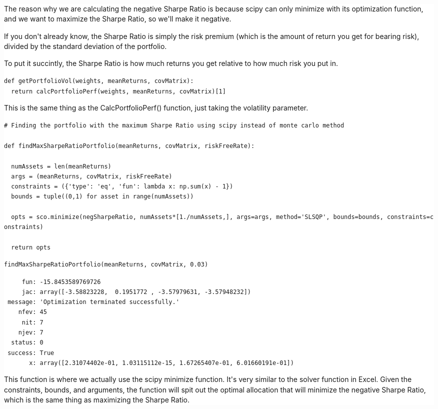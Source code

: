 The reason why we are calculating the negative Sharpe Ratio is because scipy can only minimize with its optimization function, and we want to maximize the Sharpe Ratio, so we'll make it negative.

If you don't already know, the Sharpe Ratio is simply the risk premium (which is the amount of return you get for bearing risk), divided by the standard deviation of the portfolio.

To put it succintly, the Sharpe Ratio is how much returns you get relative to how much risk you put in. 


```
def getPortfolioVol(weights, meanReturns, covMatrix):
  return calcPortfolioPerf(weights, meanReturns, covMatrix)[1]
```

This is the same thing as the CalcPortfolioPerf() function, just taking the volatility parameter.


```
# Finding the portfolio with the maximum Sharpe Ratio using scipy instead of monte carlo method

def findMaxSharpeRatioPortfolio(meanReturns, covMatrix, riskFreeRate):
  
  numAssets = len(meanReturns)
  args = (meanReturns, covMatrix, riskFreeRate)
  constraints = ({'type': 'eq', 'fun': lambda x: np.sum(x) - 1})
  bounds = tuple((0,1) for asset in range(numAssets))
  
  opts = sco.minimize(negSharpeRatio, numAssets*[1./numAssets,], args=args, method='SLSQP', bounds=bounds, constraints=constraints)
  
  return opts
```


```
findMaxSharpeRatioPortfolio(meanReturns, covMatrix, 0.03)
```




         fun: -15.8453589769726
         jac: array([-3.58823228,  0.1951772 , -3.57979631, -3.57948232])
     message: 'Optimization terminated successfully.'
        nfev: 45
         nit: 7
        njev: 7
      status: 0
     success: True
           x: array([2.31074402e-01, 1.03115112e-15, 1.67265407e-01, 6.01660191e-01])



This function is where we actually use the scipy minimize function. It's very similar to the solver function in Excel. Given the constraints, bounds, and arguments, the function will spit out the optimal allocation that will minimize the negative Sharpe Ratio, which is the same thing as maximizing the Sharpe Ratio.

